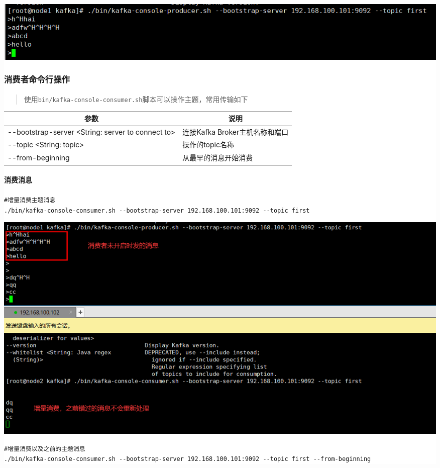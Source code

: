 ![image-20220702173506343](./images/image-20220702173506343.png)

### 消费者命令行操作

> 使用`bin/kafka-console-consumer.sh`脚本可以操作主题，常用传输如下

| 参数                                               | 说明                           |
| -------------------------------------------------- | ------------------------------ |
| --bootstrap-server <String: server to  connect to> | 连接Kafka Broker主机名称和端口 |
| --topic <String: topic>                            | 操作的topic名称                |
| --from-beginning                                   | 从最早的消息开始消费           |

#### 消费消息

~~~shell
#增量消费主题消息
./bin/kafka-console-consumer.sh --bootstrap-server 192.168.100.101:9092 --topic first
~~~

![image-20220702174521459](./images/image-20220702174521459.png)

~~~shell
#增量消费以及之前的主题消息
./bin/kafka-console-consumer.sh --bootstrap-server 192.168.100.101:9092 --topic first --from-beginning
~~~
